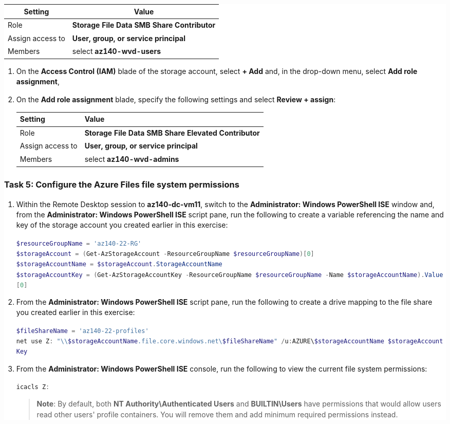    |Setting|Value|
   |---|---|
   |Role|**Storage File Data SMB Share Contributor**|
   |Assign access to|**User, group, or service principal**|
   |Members|select **az140-wvd-users**|

1. On the **Access Control (IAM)** blade of the storage account, select **+ Add** and, in the drop-down menu, select **Add role assignment**, 
1. On the **Add role assignment** blade, specify the following settings and select **Review + assign**:

   |Setting|Value|
   |---|---|
   |Role|**Storage File Data SMB Share Elevated Contributor**|
   |Assign access to|**User, group, or service principal**|
   |Members|select **az140-wvd-admins**|

### Task 5: Configure the Azure Files file system permissions

1. Within the Remote Desktop session to **az140-dc-vm11**, switch to the **Administrator: Windows PowerShell ISE** window and, from the **Administrator: Windows PowerShell ISE** script pane, run the following to create a variable referencing the name and key of the storage account you created earlier in this exercise:

   ```powershell
   $resourceGroupName = 'az140-22-RG'
   $storageAccount = (Get-AzStorageAccount -ResourceGroupName $resourceGroupName)[0]
   $storageAccountName = $storageAccount.StorageAccountName
   $storageAccountKey = (Get-AzStorageAccountKey -ResourceGroupName $resourceGroupName -Name $storageAccountName).Value[0]
   ```

1. From the **Administrator: Windows PowerShell ISE** script pane, run the following to create a drive mapping to the file share you created earlier in this exercise:

   ```powershell
   $fileShareName = 'az140-22-profiles'
   net use Z: "\\$storageAccountName.file.core.windows.net\$fileShareName" /u:AZURE\$storageAccountName $storageAccountKey
   ```

1. From the **Administrator: Windows PowerShell ISE** console, run the following to view the current file system permissions:

   ```powershell
   icacls Z:
   ```

   >**Note**: By default, both **NT Authority\\Authenticated Users** and **BUILTIN\\Users** have permissions that would allow users read other users' profile containers. You will remove them and add minimum required permissions instead.
